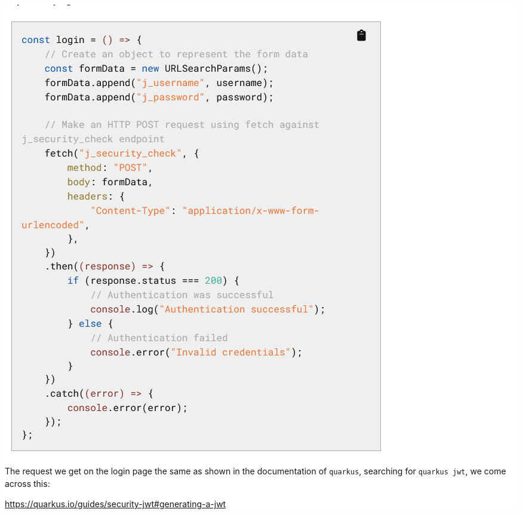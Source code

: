 ![Pasted image 20250724132448.png](../../IMAGES/Pasted%20image%2020250724132448.png)

The request we get on the login page the same as shown in the documentation of `quarkus`, searching for `quarkus jwt`, we come across this:

https://quarkus.io/guides/security-jwt#generating-a-jwt
